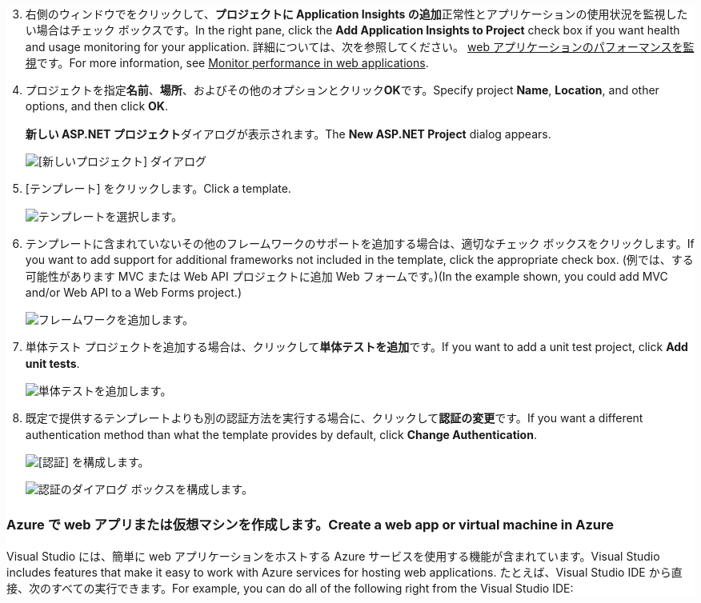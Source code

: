 3. <span data-ttu-id="d41d5-125">右側のウィンドウでをクリックして、**プロジェクトに Application Insights の追加**正常性とアプリケーションの使用状況を監視したい場合はチェック ボックスです。</span><span class="sxs-lookup"><span data-stu-id="d41d5-125">In the right pane, click the **Add Application Insights to Project** check box if you want health and usage monitoring for your application.</span></span> <span data-ttu-id="d41d5-126">詳細については、次を参照してください。 [web アプリケーションのパフォーマンスを監視](https://azure.microsoft.com/documentation/articles/app-insights-web-monitor-performance/)です。</span><span class="sxs-lookup"><span data-stu-id="d41d5-126">For more information, see [Monitor performance in web applications](https://azure.microsoft.com/documentation/articles/app-insights-web-monitor-performance/).</span></span>
4. <span data-ttu-id="d41d5-127">プロジェクトを指定**名前**、**場所**、およびその他のオプションとクリック**OK**です。</span><span class="sxs-lookup"><span data-stu-id="d41d5-127">Specify project **Name**, **Location**, and other options, and then click **OK**.</span></span>

    <span data-ttu-id="d41d5-128">**新しい ASP.NET プロジェクト**ダイアログが表示されます。</span><span class="sxs-lookup"><span data-stu-id="d41d5-128">The **New ASP.NET Project** dialog appears.</span></span>

    ![[新しいプロジェクト] ダイアログ](creating-web-projects-in-visual-studio/_static/image2.png)
5. <span data-ttu-id="d41d5-130">[テンプレート] をクリックします。</span><span class="sxs-lookup"><span data-stu-id="d41d5-130">Click a template.</span></span>

    ![テンプレートを選択します。](creating-web-projects-in-visual-studio/_static/image3.png)
6. <span data-ttu-id="d41d5-132">テンプレートに含まれていないその他のフレームワークのサポートを追加する場合は、適切なチェック ボックスをクリックします。</span><span class="sxs-lookup"><span data-stu-id="d41d5-132">If you want to add support for additional frameworks not included in the template, click the appropriate check box.</span></span> <span data-ttu-id="d41d5-133">(例では、する可能性があります MVC または Web API プロジェクトに追加 Web フォームです。)</span><span class="sxs-lookup"><span data-stu-id="d41d5-133">(In the example shown, you could add MVC and/or Web API to a Web Forms project.)</span></span>

    ![フレームワークを追加します。](creating-web-projects-in-visual-studio/_static/image4.png)
7. <a id="testproj"></a><span data-ttu-id="d41d5-135">単体テスト プロジェクトを追加する場合は、クリックして**単体テストを追加**です。</span><span class="sxs-lookup"><span data-stu-id="d41d5-135">If you want to add a unit test project, click **Add unit tests**.</span></span>

    ![単体テストを追加します。](creating-web-projects-in-visual-studio/_static/image5.png)
8. <span data-ttu-id="d41d5-137">既定で提供するテンプレートよりも別の認証方法を実行する場合に、クリックして**認証の変更**です。</span><span class="sxs-lookup"><span data-stu-id="d41d5-137">If you want a different authentication method than what the template provides by default, click **Change Authentication**.</span></span>

    ![[認証] を構成します。](creating-web-projects-in-visual-studio/_static/image6.png)

    ![認証のダイアログ ボックスを構成します。](creating-web-projects-in-visual-studio/_static/image7.png)

<a id="azurenewproj"></a>
### <a name="create-a-web-app-or-virtual-machine-in-azure"></a><span data-ttu-id="d41d5-140">Azure で web アプリまたは仮想マシンを作成します。</span><span class="sxs-lookup"><span data-stu-id="d41d5-140">Create a web app or virtual machine in Azure</span></span>

<span data-ttu-id="d41d5-141">Visual Studio には、簡単に web アプリケーションをホストする Azure サービスを使用する機能が含まれています。</span><span class="sxs-lookup"><span data-stu-id="d41d5-141">Visual Studio includes features that make it easy to work with Azure services for hosting web applications.</span></span> <span data-ttu-id="d41d5-142">たとえば、Visual Studio IDE から直接、次のすべての実行できます。</span><span class="sxs-lookup"><span data-stu-id="d41d5-142">For example, you can do all of the following right from the Visual Studio IDE:</span></span>
